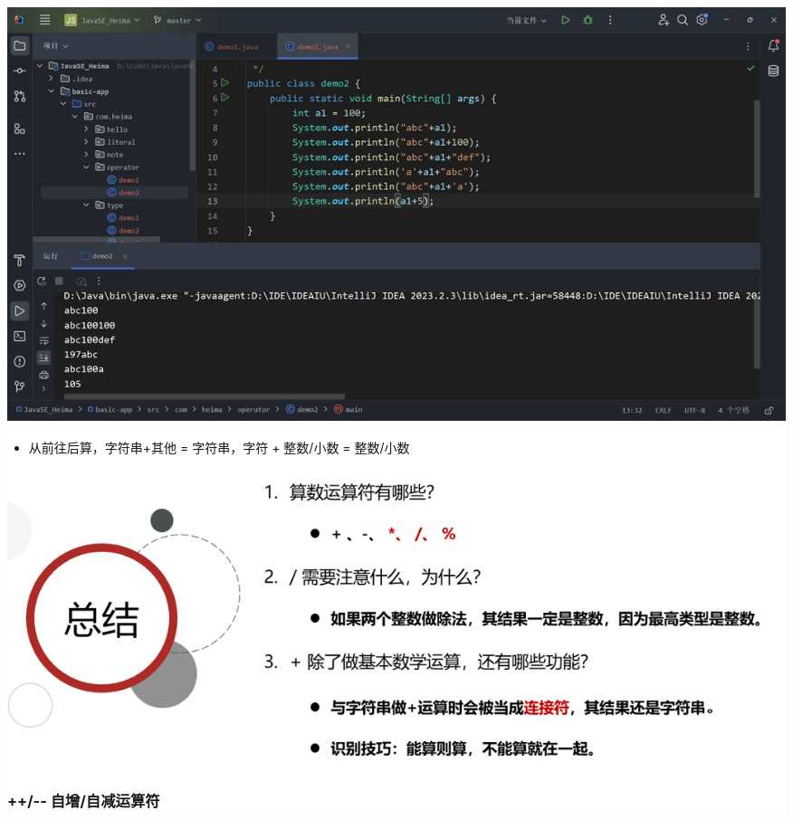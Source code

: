 ![screen-capture](f65d0ddc6da045c296c54dc64036bbe7.png)

- 从前往后算，字符串+其他 = 字符串，字符 + 整数/小数 = 整数/小数

![screen-capture](44168acb9fec91db9a1df3ad3068eb07.png)

### ++/-- 自增/自减运算符
